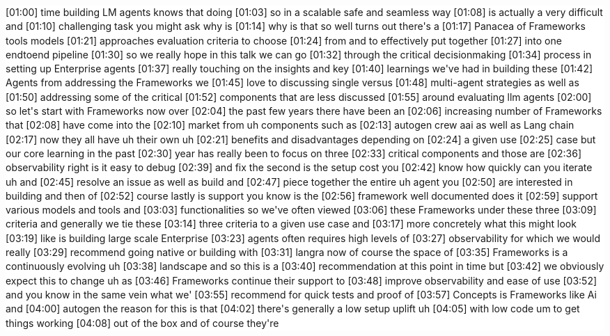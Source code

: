 [01:00] time building LM agents knows that doing
[01:03] so in a scalable safe and seamless way
[01:08] is actually a very difficult and
[01:10] challenging task you might ask why is
[01:14] why is that so well turns out there's a
[01:17] Panacea of Frameworks tools models
[01:21] approaches evaluation criteria to choose
[01:24] from and to effectively put together
[01:27] into one endtoend pipeline
[01:30] so we really hope in this talk we can go
[01:32] through the critical decisionmaking
[01:34] process in setting up Enterprise agents
[01:37] really touching on the insights and key
[01:40] learnings we've had in building these
[01:42] Agents from addressing the Frameworks we
[01:45] love to discussing single versus
[01:48] multi-agent strategies as well as
[01:50] addressing some of the critical
[01:52] components that are less discussed
[01:55] around evaluating llm agents
[02:00] so let's start with Frameworks now over
[02:04] the past few years there have been an
[02:06] increasing number of Frameworks that
[02:08] have come into the
[02:10] market from uh components such as
[02:13] autogen crew aai as well as Lang chain
[02:17] now they all have uh their own uh
[02:21] benefits and disadvantages depending on
[02:24] a given use
[02:25] case but our core learning in the past
[02:30] year has really been to focus on three
[02:33] critical components and those are
[02:36] observability right is it easy to debug
[02:39] and fix the second is the setup cost you
[02:42] know how quickly can you iterate uh and
[02:45] resolve an issue as well as build and
[02:47] piece together the entire uh agent you
[02:50] are interested in building and then of
[02:52] course lastly is support you know is the
[02:56] framework well documented does it
[02:59] support various models and tools and
[03:03] functionalities so we've often viewed
[03:06] these Frameworks under these three
[03:09] criteria and generally we tie these
[03:14] three criteria to a given use case and
[03:17] more concretely what this might look
[03:19] like is building large scale Enterprise
[03:23] agents often requires high levels of
[03:27] observability for which we would really
[03:29] recommend going native or building with
[03:31] langra now of course the space of
[03:35] Frameworks is a continuously evolving uh
[03:38] landscape and so this is a
[03:40] recommendation at this point in time but
[03:42] we obviously expect this to change uh as
[03:46] Frameworks continue their support to
[03:48] improve observability and ease of use
[03:52] and you know in the same vein what we'
[03:55] recommend for quick tests and proof of
[03:57] Concepts is Frameworks like Ai and
[04:00] autogen the reason for this is that
[04:02] there's generally a low setup uplift uh
[04:05] with low code um to get things working
[04:08] out of the box and of course they're